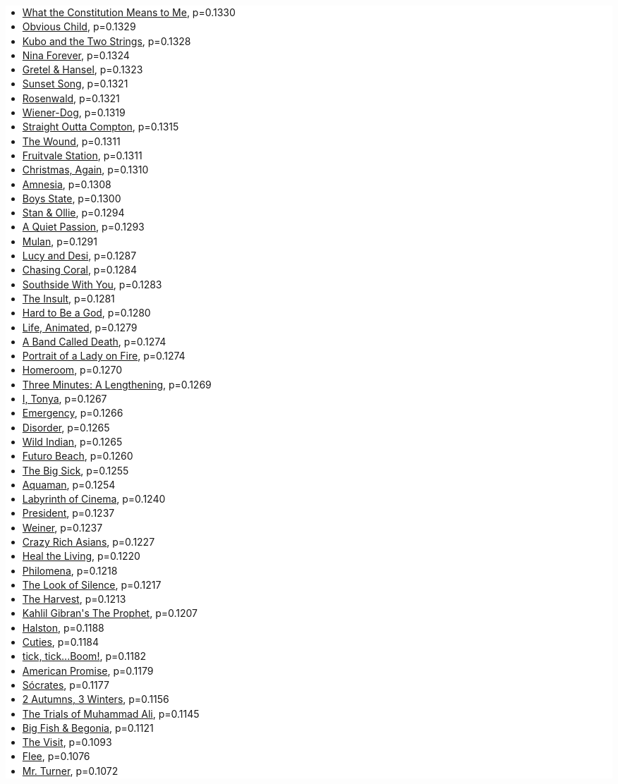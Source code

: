  * [What the Constitution Means to Me](https://www.rogerebert.com/reviews/what-the-constitution-means-to-me-movie-review-2020), p=0.1330
 * [Obvious Child](https://www.rogerebert.com/reviews/obvious-child-2014), p=0.1329
 * [Kubo and the Two Strings](https://www.rogerebert.com/reviews/kubo-and-the-two-strings-2016), p=0.1328
 * [Nina Forever](https://www.rogerebert.com/reviews/nina-forever-2016), p=0.1324
 * [Gretel & Hansel](https://www.rogerebert.com/reviews/gretel-and-hansel-movie-review-2020), p=0.1323
 * [Sunset Song](https://www.rogerebert.com/reviews/sunset-song-2016), p=0.1321
 * [Rosenwald](https://www.rogerebert.com/reviews/rosenwald-2015), p=0.1321
 * [Wiener-Dog](https://www.rogerebert.com/reviews/wiener-dog-2016), p=0.1319
 * [Straight Outta Compton](https://www.rogerebert.com/reviews/straight-outta-compton-2015), p=0.1315
 * [The Wound](https://www.rogerebert.com/reviews/the-wound-2017), p=0.1311
 * [Fruitvale Station](https://www.rogerebert.com/reviews/fruitvale-station-2013), p=0.1311
 * [Christmas, Again](https://www.rogerebert.com/reviews/christmas-again-2015), p=0.1310
 * [Amnesia](https://www.rogerebert.com/reviews/amnesia-2017), p=0.1308
 * [Boys State](https://www.rogerebert.com/reviews/boys-state-movie-review-2020), p=0.1300
 * [Stan & Ollie](https://www.rogerebert.com/reviews/stan-and-ollie-2018), p=0.1294
 * [A Quiet Passion](https://www.rogerebert.com/reviews/a-quiet-passion-2017), p=0.1293
 * [Mulan](https://www.rogerebert.com/reviews/mulan-movie-review-2020), p=0.1291
 * [Lucy and Desi](https://www.rogerebert.com/reviews/lucy-and-desi-movie-review-2022), p=0.1287
 * [Chasing Coral](https://www.rogerebert.com/reviews/chasing-coral-2017), p=0.1284
 * [Southside With You](https://www.rogerebert.com/reviews/southside-with-you-2016), p=0.1283
 * [The Insult](https://www.rogerebert.com/reviews/the-insult-2018), p=0.1281
 * [Hard to Be a God](https://www.rogerebert.com/reviews/hard-to-be-a-god-2015), p=0.1280
 * [Life, Animated](https://www.rogerebert.com/reviews/life-animated-2016), p=0.1279
 * [A Band Called Death](https://www.rogerebert.com/reviews/a-band-called-death-2013), p=0.1274
 * [Portrait of a Lady on Fire](https://www.rogerebert.com/reviews/portrait-of-a-lady-on-fire-movie-review-2019), p=0.1274
 * [Homeroom](https://www.rogerebert.com/reviews/homeroom-movie-review-2021), p=0.1270
 * [Three Minutes: A Lengthening](https://www.rogerebert.com/reviews/three-minutes-a-lengthening-movie-review-2022), p=0.1269
 * [I, Tonya](https://www.rogerebert.com/reviews/i-tonya-2017), p=0.1267
 * [Emergency](https://www.rogerebert.com/reviews/emergency-movie-review-2022), p=0.1266
 * [Disorder](https://www.rogerebert.com/reviews/disorder-2016), p=0.1265
 * [Wild Indian](https://www.rogerebert.com/reviews/wild-indian-movie-review-2021), p=0.1265
 * [Futuro Beach](https://www.rogerebert.com/reviews/futuro-beach-2015), p=0.1260
 * [The Big Sick](https://www.rogerebert.com/reviews/the-big-sick-2017), p=0.1255
 * [Aquaman](https://www.rogerebert.com/reviews/aquaman-2018), p=0.1254
 * [Labyrinth of Cinema](https://www.rogerebert.com/reviews/labyrinth-of-cinema-movie-review-2021), p=0.1240
 * [President](https://www.rogerebert.com/reviews/president-2021), p=0.1237
 * [Weiner](https://www.rogerebert.com/reviews/weiner-2016), p=0.1237
 * [Crazy Rich Asians](https://www.rogerebert.com/reviews/crazy-rich-asians-2018), p=0.1227
 * [Heal the Living](https://www.rogerebert.com/reviews/heal-the-living-2017), p=0.1220
 * [Philomena](https://www.rogerebert.com/reviews/philomena-2013), p=0.1218
 * [The Look of Silence](https://www.rogerebert.com/reviews/the-look-of-silence-2015), p=0.1217
 * [The Harvest](https://www.rogerebert.com/reviews/the-harvest-2015), p=0.1213
 * [Kahlil Gibran's The Prophet](https://www.rogerebert.com/reviews/kahlil-gibrans-the-prophet-2015), p=0.1207
 * [Halston](https://www.rogerebert.com/reviews/halston-2019), p=0.1188
 * [Cuties](https://www.rogerebert.com/reviews/cuties-movie-review-2020), p=0.1184
 * [tick, tick...Boom!](https://www.rogerebert.com/reviews/tick-tick-boom-movie-review-2021), p=0.1182
 * [American Promise](https://www.rogerebert.com/reviews/american-promise-2013), p=0.1179
 * [Sócrates](https://www.rogerebert.com/reviews/s%C3%B3crates-2019), p=0.1177
 * [2 Autumns, 3 Winters](https://www.rogerebert.com/reviews/2-autumns-3-winters-2014), p=0.1156
 * [The Trials of Muhammad Ali](https://www.rogerebert.com/reviews/the-trials-of-muhammad-ali-2013), p=0.1145
 * [Big Fish & Begonia](https://www.rogerebert.com/reviews/big-fish-and-begonia-2018), p=0.1121
 * [The Visit](https://www.rogerebert.com/reviews/the-visit-2015), p=0.1093
 * [Flee](https://www.rogerebert.com/reviews/flee-movie-review-2021), p=0.1076
 * [Mr. Turner](https://www.rogerebert.com/reviews/mr-turner-2014), p=0.1072